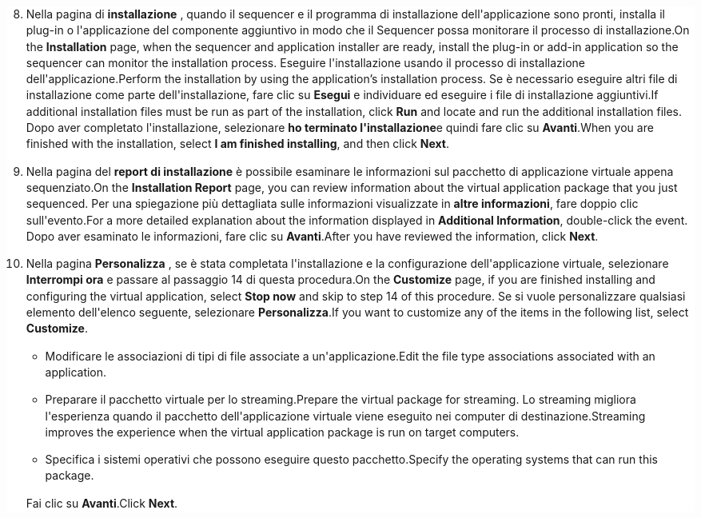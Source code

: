 8. <span data-ttu-id="3fef2-145">Nella pagina di **installazione** , quando il sequencer e il programma di installazione dell'applicazione sono pronti, installa il plug-in o l'applicazione del componente aggiuntivo in modo che il Sequencer possa monitorare il processo di installazione.</span><span class="sxs-lookup"><span data-stu-id="3fef2-145">On the **Installation** page, when the sequencer and application installer are ready, install the plug-in or add-in application so the sequencer can monitor the installation process.</span></span> <span data-ttu-id="3fef2-146">Eseguire l'installazione usando il processo di installazione dell'applicazione.</span><span class="sxs-lookup"><span data-stu-id="3fef2-146">Perform the installation by using the application’s installation process.</span></span> <span data-ttu-id="3fef2-147">Se è necessario eseguire altri file di installazione come parte dell'installazione, fare clic su **Esegui** e individuare ed eseguire i file di installazione aggiuntivi.</span><span class="sxs-lookup"><span data-stu-id="3fef2-147">If additional installation files must be run as part of the installation, click **Run** and locate and run the additional installation files.</span></span> <span data-ttu-id="3fef2-148">Dopo aver completato l'installazione, selezionare **ho terminato l'installazione**e quindi fare clic su **Avanti**.</span><span class="sxs-lookup"><span data-stu-id="3fef2-148">When you are finished with the installation, select **I am finished installing**, and then click **Next**.</span></span>

9. <span data-ttu-id="3fef2-149">Nella pagina del **report di installazione** è possibile esaminare le informazioni sul pacchetto di applicazione virtuale appena sequenziato.</span><span class="sxs-lookup"><span data-stu-id="3fef2-149">On the **Installation Report** page, you can review information about the virtual application package that you just sequenced.</span></span> <span data-ttu-id="3fef2-150">Per una spiegazione più dettagliata sulle informazioni visualizzate in **altre informazioni**, fare doppio clic sull'evento.</span><span class="sxs-lookup"><span data-stu-id="3fef2-150">For a more detailed explanation about the information displayed in **Additional Information**, double-click the event.</span></span> <span data-ttu-id="3fef2-151">Dopo aver esaminato le informazioni, fare clic su **Avanti**.</span><span class="sxs-lookup"><span data-stu-id="3fef2-151">After you have reviewed the information, click **Next**.</span></span>

10. <span data-ttu-id="3fef2-152">Nella pagina **Personalizza** , se è stata completata l'installazione e la configurazione dell'applicazione virtuale, selezionare **Interrompi ora** e passare al passaggio 14 di questa procedura.</span><span class="sxs-lookup"><span data-stu-id="3fef2-152">On the **Customize** page, if you are finished installing and configuring the virtual application, select **Stop now** and skip to step 14 of this procedure.</span></span> <span data-ttu-id="3fef2-153">Se si vuole personalizzare qualsiasi elemento dell'elenco seguente, selezionare **Personalizza**.</span><span class="sxs-lookup"><span data-stu-id="3fef2-153">If you want to customize any of the items in the following list, select **Customize**.</span></span>

    -   <span data-ttu-id="3fef2-154">Modificare le associazioni di tipi di file associate a un'applicazione.</span><span class="sxs-lookup"><span data-stu-id="3fef2-154">Edit the file type associations associated with an application.</span></span>

    -   <span data-ttu-id="3fef2-155">Preparare il pacchetto virtuale per lo streaming.</span><span class="sxs-lookup"><span data-stu-id="3fef2-155">Prepare the virtual package for streaming.</span></span> <span data-ttu-id="3fef2-156">Lo streaming migliora l'esperienza quando il pacchetto dell'applicazione virtuale viene eseguito nei computer di destinazione.</span><span class="sxs-lookup"><span data-stu-id="3fef2-156">Streaming improves the experience when the virtual application package is run on target computers.</span></span>

    -   <span data-ttu-id="3fef2-157">Specifica i sistemi operativi che possono eseguire questo pacchetto.</span><span class="sxs-lookup"><span data-stu-id="3fef2-157">Specify the operating systems that can run this package.</span></span>

    <span data-ttu-id="3fef2-158">Fai clic su **Avanti**.</span><span class="sxs-lookup"><span data-stu-id="3fef2-158">Click **Next**.</span></span>
